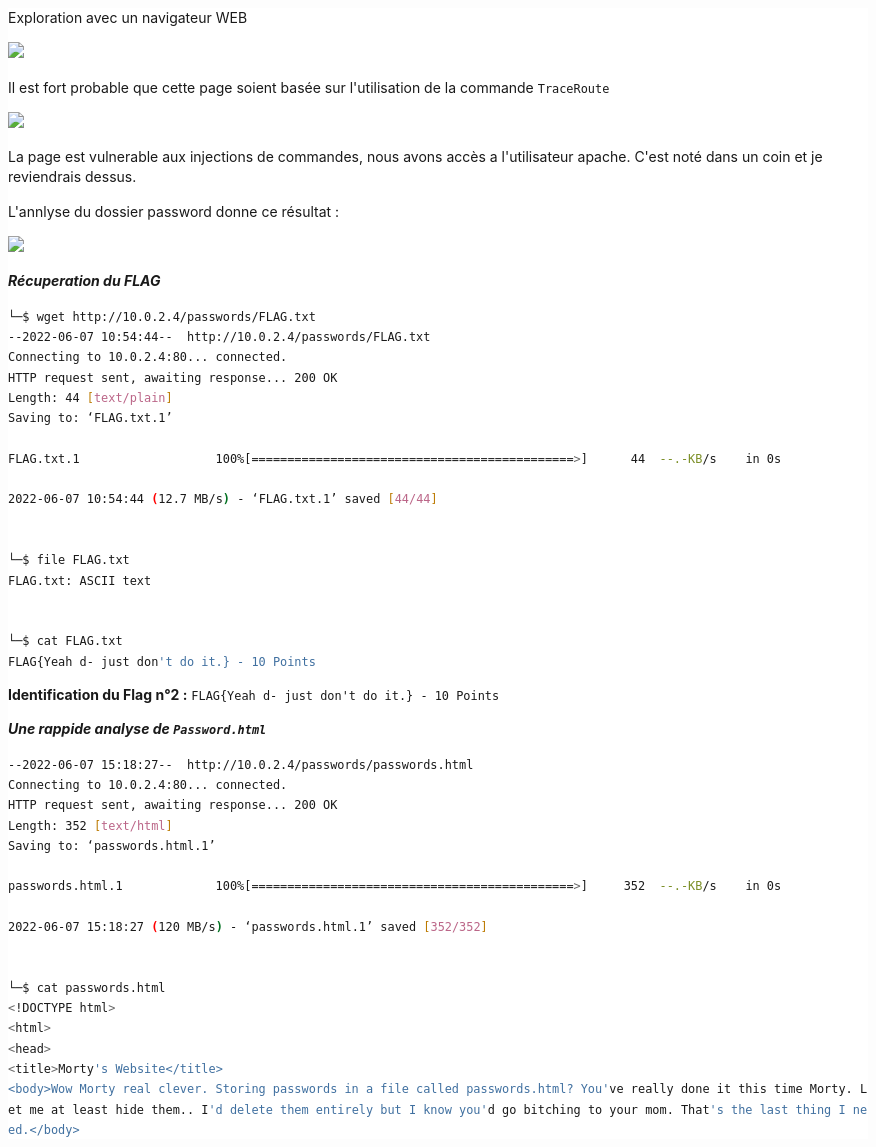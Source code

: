 
Exploration avec un navigateur WEB 

![](https://image.noelshack.com/fichiers/2022/23/3/1654681073-20220607-164842.png)

Il est fort probable que cette page soient basée sur l'utilisation de la commande `TraceRoute`


![](https://image.noelshack.com/fichiers/2022/23/3/1654681073-20220607-165118.png)

La page est vulnerable aux injections de commandes, nous avons accès a l'utilisateur apache. 
C'est noté dans un coin et je reviendrais dessus.


L'annlyse du dossier password donne ce résultat :

![](https://image.noelshack.com/fichiers/2022/23/3/1654681073-20220607-163214.png)

***Récuperation du FLAG***
```bash
└─$ wget http://10.0.2.4/passwords/FLAG.txt
--2022-06-07 10:54:44--  http://10.0.2.4/passwords/FLAG.txt
Connecting to 10.0.2.4:80... connected.
HTTP request sent, awaiting response... 200 OK
Length: 44 [text/plain]
Saving to: ‘FLAG.txt.1’

FLAG.txt.1                   100%[=============================================>]      44  --.-KB/s    in 0s      

2022-06-07 10:54:44 (12.7 MB/s) - ‘FLAG.txt.1’ saved [44/44]

                                                                                                                  
└─$ file FLAG.txt      
FLAG.txt: ASCII text
                                                                                                                   

└─$ cat FLAG.txt      
FLAG{Yeah d- just don't do it.} - 10 Points

```

**Identification du Flag n°2 :**
`FLAG{Yeah d- just don't do it.} - 10 Points`



***Une rappide analyse de `Password.html`***
```bash
--2022-06-07 15:18:27--  http://10.0.2.4/passwords/passwords.html
Connecting to 10.0.2.4:80... connected.
HTTP request sent, awaiting response... 200 OK
Length: 352 [text/html]
Saving to: ‘passwords.html.1’

passwords.html.1             100%[=============================================>]     352  --.-KB/s    in 0s      

2022-06-07 15:18:27 (120 MB/s) - ‘passwords.html.1’ saved [352/352]

                                                                                                                   
└─$ cat passwords.html
<!DOCTYPE html>
<html>
<head>
<title>Morty's Website</title>
<body>Wow Morty real clever. Storing passwords in a file called passwords.html? You've really done it this time Morty. Let me at least hide them.. I'd delete them entirely but I know you'd go bitching to your mom. That's the last thing I need.</body>
```